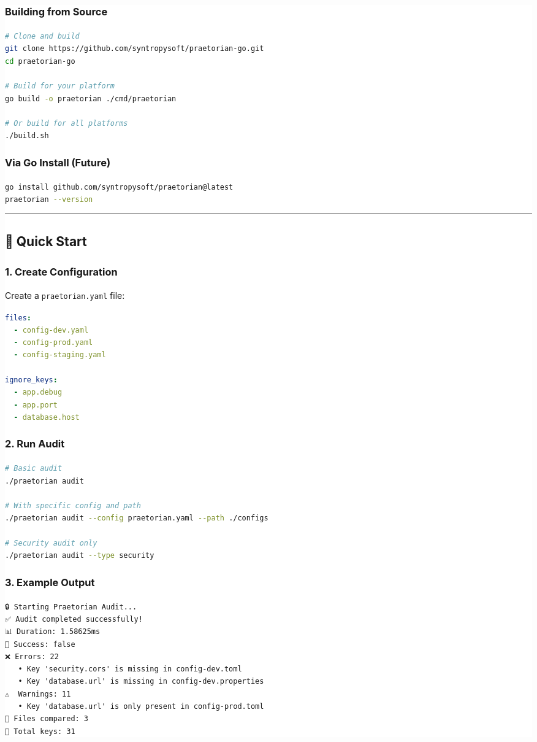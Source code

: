 ### Building from Source
```bash
# Clone and build
git clone https://github.com/syntropysoft/praetorian-go.git
cd praetorian-go

# Build for your platform
go build -o praetorian ./cmd/praetorian

# Or build for all platforms
./build.sh
```

### Via Go Install (Future)
```bash
go install github.com/syntropysoft/praetorian@latest
praetorian --version
```

---

## 🚀 Quick Start

### 1. Create Configuration
Create a `praetorian.yaml` file:
```yaml
files:
  - config-dev.yaml
  - config-prod.yaml
  - config-staging.yaml

ignore_keys:
  - app.debug
  - app.port
  - database.host
```

### 2. Run Audit
```bash
# Basic audit
./praetorian audit

# With specific config and path
./praetorian audit --config praetorian.yaml --path ./configs

# Security audit only
./praetorian audit --type security
```

### 3. Example Output
```
🔒 Starting Praetorian Audit...
✅ Audit completed successfully!
📊 Duration: 1.58625ms
🎯 Success: false
❌ Errors: 22
   • Key 'security.cors' is missing in config-dev.toml
   • Key 'database.url' is missing in config-dev.properties
⚠️  Warnings: 11
   • Key 'database.url' is only present in config-prod.toml
📁 Files compared: 3
🔑 Total keys: 31
```
